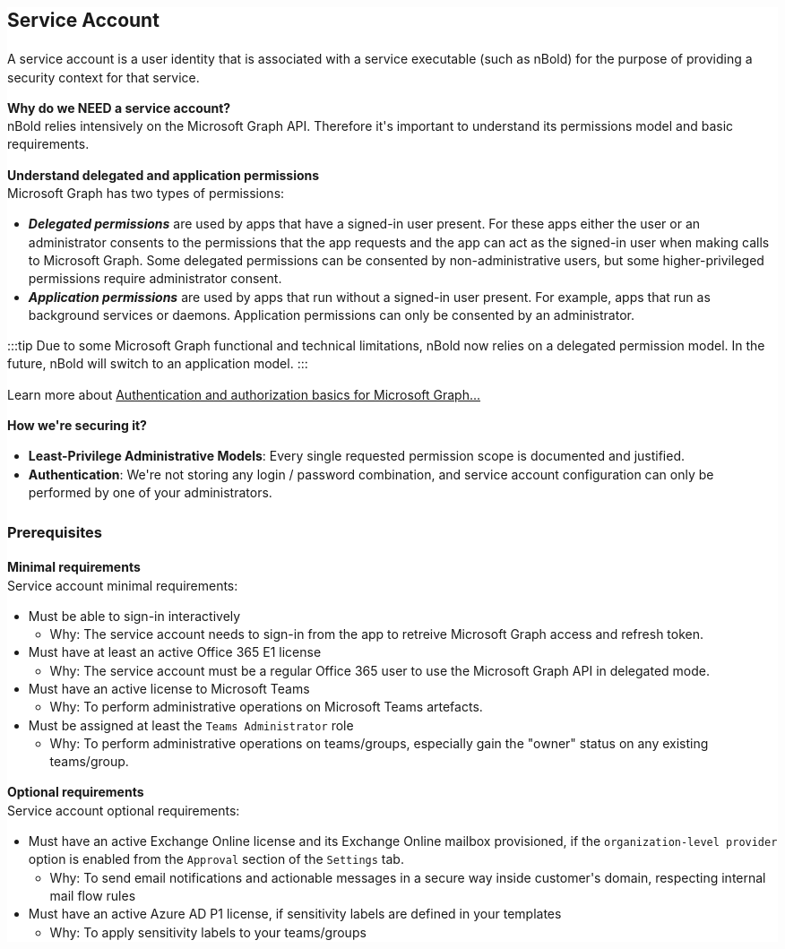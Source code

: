 
## Service Account
A service account is a user identity that is associated with a service executable (such as nBold) for the purpose of providing a security context for that service.

**Why do we NEED a service account?**  
nBold relies intensively on the Microsoft Graph API. Therefore it's important to understand its permissions model and basic requirements.  

**Understand delegated and application permissions**  
Microsoft Graph has two types of permissions:
* ***Delegated permissions*** are used by apps that have a signed-in user present. For these apps either the user or an administrator consents to the permissions that the app requests and the app can act as the signed-in user when making calls to Microsoft Graph. Some delegated permissions can be consented by non-administrative users, but some higher-privileged permissions require administrator consent.
* ***Application permissions*** are used by apps that run without a signed-in user present. For example, apps that run as background services or daemons. Application permissions can only be consented by an administrator.

:::tip
Due to some Microsoft Graph functional and technical limitations, nBold now relies on a delegated permission model. In the future, nBold will switch to an application model.
:::

Learn more about [Authentication and authorization basics for Microsoft Graph...](https://docs.microsoft.com/en-us/graph/auth/auth-concepts#microsoft-graph-permissions)

**How we're securing it?**
- **Least-Privilege Administrative Models**: Every single requested permission scope is documented and justified.
- **Authentication**: We're not storing any login / password combination, and service account configuration can only be performed by one of your administrators.

### Prerequisites

**Minimal requirements**  
Service account minimal requirements:
- Must be able to sign-in interactively
  * Why: The service account needs to sign-in from the app to retreive Microsoft Graph access and refresh token.
- Must have at least an active Office 365 E1 license
  * Why: The service account must be a regular Office 365 user to use the Microsoft Graph API in delegated mode.
- Must have an active license to Microsoft Teams
  * Why: To perform administrative operations on Microsoft Teams artefacts.
- Must be assigned at least the `Teams Administrator` role
  * Why: To perform administrative operations on teams/groups, especially gain the "owner" status on any existing teams/group.

**Optional requirements**  
Service account optional requirements:
- Must have an active Exchange Online license and its Exchange Online mailbox provisioned, if the `organization-level provider` option is enabled from the `Approval` section of the `Settings` tab.
  * Why: To send email notifications and actionable messages in a secure way inside customer's domain, respecting internal mail flow rules
- Must have an active Azure AD P1 license, if sensitivity labels are defined in your templates
  * Why: To apply sensitivity labels to your teams/groups
